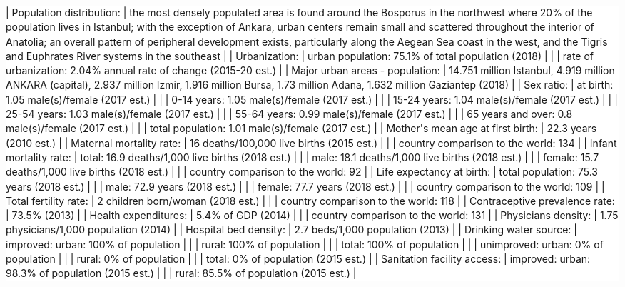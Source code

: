 | Population distribution: | the most densely populated area is found around the Bosporus in the northwest where 20% of the population lives in Istanbul; with the exception of Ankara, urban centers remain small and scattered throughout the interior of Anatolia; an overall pattern of peripheral development exists, particularly along the Aegean Sea coast in the west, and the Tigris and Euphrates River systems in the southeast |
| Urbanization: | urban population: 75.1% of total population (2018) |
| | rate of urbanization: 2.04% annual rate of change (2015-20 est.) |
| Major urban areas - population: | 14.751 million Istanbul, 4.919 million ANKARA (capital), 2.937 million Izmir, 1.916 million Bursa, 1.73 million Adana, 1.632 million Gaziantep (2018) |
| Sex ratio: | at birth: 1.05 male(s)/female (2017 est.) |
| | 0-14 years: 1.05 male(s)/female (2017 est.) |
| | 15-24 years: 1.04 male(s)/female (2017 est.) |
| | 25-54 years: 1.03 male(s)/female (2017 est.) |
| | 55-64 years: 0.99 male(s)/female (2017 est.) |
| | 65 years and over: 0.8 male(s)/female (2017 est.) |
| | total population: 1.01 male(s)/female (2017 est.) |
| Mother's mean age at first birth: | 22.3 years (2010 est.) |
| Maternal mortality rate: | 16 deaths/100,000 live births (2015 est.) |
| | country comparison to the world: 134 |
| Infant mortality rate: | total: 16.9 deaths/1,000 live births (2018 est.) |
| | male: 18.1 deaths/1,000 live births (2018 est.) |
| | female: 15.7 deaths/1,000 live births (2018 est.) |
| | country comparison to the world: 92 |
| Life expectancy at birth: | total population: 75.3 years (2018 est.) |
| | male: 72.9 years (2018 est.) |
| | female: 77.7 years (2018 est.) |
| | country comparison to the world: 109 |
| Total fertility rate: | 2 children born/woman (2018 est.) |
| | country comparison to the world: 118 |
| Contraceptive prevalence rate: | 73.5% (2013) |
| Health expenditures: | 5.4% of GDP (2014) |
| | country comparison to the world: 131 |
| Physicians density: | 1.75 physicians/1,000 population (2014) |
| Hospital bed density: | 2.7 beds/1,000 population (2013) |
| Drinking water source: | improved: urban: 100% of population |
| | rural: 100% of population |
| | total: 100% of population |
| | unimproved: urban: 0% of population |
| | rural: 0% of population |
| | total: 0% of population (2015 est.) |
| Sanitation facility access: | improved: urban: 98.3% of population (2015 est.) |
| | rural: 85.5% of population (2015 est.) |